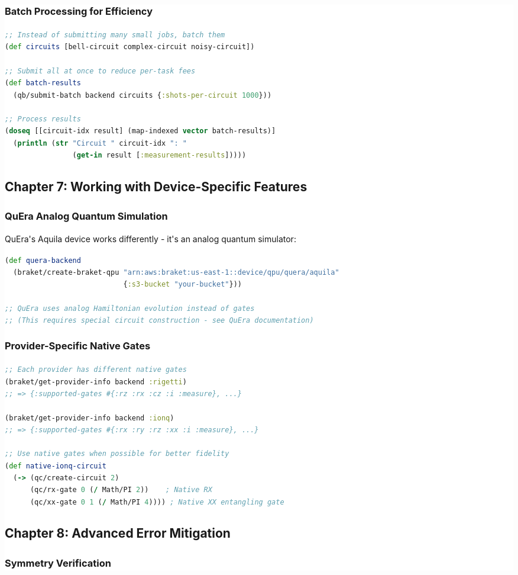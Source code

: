 ### Batch Processing for Efficiency

```clojure
;; Instead of submitting many small jobs, batch them
(def circuits [bell-circuit complex-circuit noisy-circuit])

;; Submit all at once to reduce per-task fees
(def batch-results
  (qb/submit-batch backend circuits {:shots-per-circuit 1000}))

;; Process results  
(doseq [[circuit-idx result] (map-indexed vector batch-results)]
  (println (str "Circuit " circuit-idx ": " 
                (get-in result [:measurement-results]))))
```

## Chapter 7: Working with Device-Specific Features

### QuEra Analog Quantum Simulation

QuEra's Aquila device works differently - it's an analog quantum simulator:

```clojure
(def quera-backend
  (braket/create-braket-qpu "arn:aws:braket:us-east-1::device/qpu/quera/aquila"
                            {:s3-bucket "your-bucket"}))

;; QuEra uses analog Hamiltonian evolution instead of gates
;; (This requires special circuit construction - see QuEra documentation)
```

### Provider-Specific Native Gates

```clojure
;; Each provider has different native gates
(braket/get-provider-info backend :rigetti)
;; => {:supported-gates #{:rz :rx :cz :i :measure}, ...}

(braket/get-provider-info backend :ionq)  
;; => {:supported-gates #{:rx :ry :rz :xx :i :measure}, ...}

;; Use native gates when possible for better fidelity
(def native-ionq-circuit
  (-> (qc/create-circuit 2)
      (qc/rx-gate 0 (/ Math/PI 2))    ; Native RX
      (qc/xx-gate 0 1 (/ Math/PI 4)))) ; Native XX entangling gate
```

## Chapter 8: Advanced Error Mitigation

### Symmetry Verification
